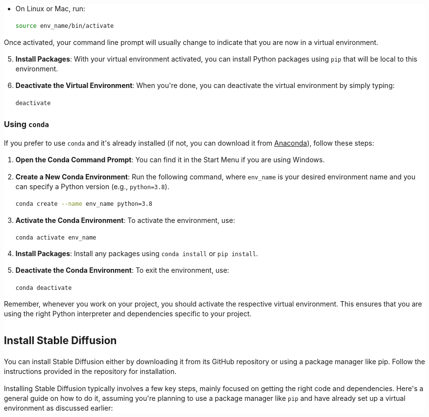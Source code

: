   - On Linux or Mac, run:

     ```bash
     source env_name/bin/activate
     ```

   Once activated, your command line prompt will usually change to indicate that you are now in a virtual environment.

5. **Install Packages**: With your virtual environment activated, you can install Python packages using `pip` that will be local to this environment.

6. **Deactivate the Virtual Environment**: When you're done, you can deactivate the virtual environment by simply typing:

   ```bash
   deactivate
   ```

### Using `conda`

If you prefer to use `conda` and it's already installed (if not, you can download it from [Anaconda](https://www.anaconda.com/products/distribution)), follow these steps:

1. **Open the Conda Command Prompt**: You can find it in the Start Menu if you are using Windows.

2. **Create a New Conda Environment**: Run the following command, where `env_name` is your desired environment name and you can specify a Python version (e.g., `python=3.8`).

   ```bash
   conda create --name env_name python=3.8
   ```

3. **Activate the Conda Environment**: To activate the environment, use:

   ```bash
   conda activate env_name
   ```

4. **Install Packages**: Install any packages using `conda install` or `pip install`.

5. **Deactivate the Conda Environment**: To exit the environment, use:

   ```bash
   conda deactivate
   ```

Remember, whenever you work on your project, you should activate the respective virtual environment. This ensures that you are using the right Python interpreter and dependencies specific to your project.

## Install Stable Diffusion

You can install Stable Diffusion either by downloading it from its GitHub repository or using a package manager like pip. Follow the instructions provided in the repository for installation.

Installing Stable Diffusion typically involves a few key steps, mainly focused on getting the right code and dependencies. Here's a general guide on how to do it, assuming you're planning to use a package manager like `pip` and have already set up a virtual environment as discussed earlier:

